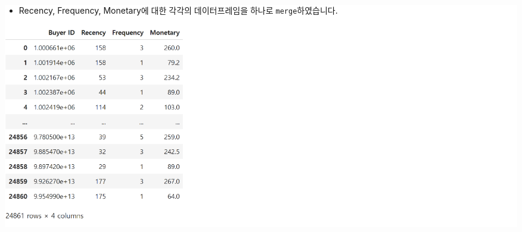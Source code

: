 -   Recency, Frequency, Monetary에 대한 각각의 데이터프레임을 하나로 `merge`하였습니다.

<img src="../images/rfm_merged_rfm.png" width="300px">
